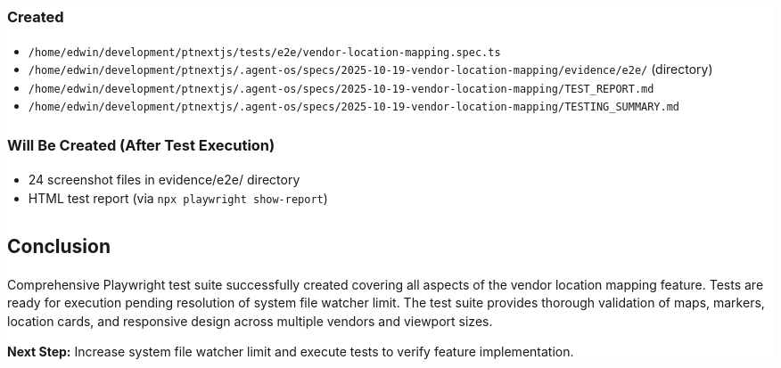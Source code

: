 ### Created
- `/home/edwin/development/ptnextjs/tests/e2e/vendor-location-mapping.spec.ts`
- `/home/edwin/development/ptnextjs/.agent-os/specs/2025-10-19-vendor-location-mapping/evidence/e2e/` (directory)
- `/home/edwin/development/ptnextjs/.agent-os/specs/2025-10-19-vendor-location-mapping/TEST_REPORT.md`
- `/home/edwin/development/ptnextjs/.agent-os/specs/2025-10-19-vendor-location-mapping/TESTING_SUMMARY.md`

### Will Be Created (After Test Execution)
- 24 screenshot files in evidence/e2e/ directory
- HTML test report (via `npx playwright show-report`)

## Conclusion

Comprehensive Playwright test suite successfully created covering all aspects of the vendor location mapping feature. Tests are ready for execution pending resolution of system file watcher limit. The test suite provides thorough validation of maps, markers, location cards, and responsive design across multiple vendors and viewport sizes.

**Next Step:** Increase system file watcher limit and execute tests to verify feature implementation.

